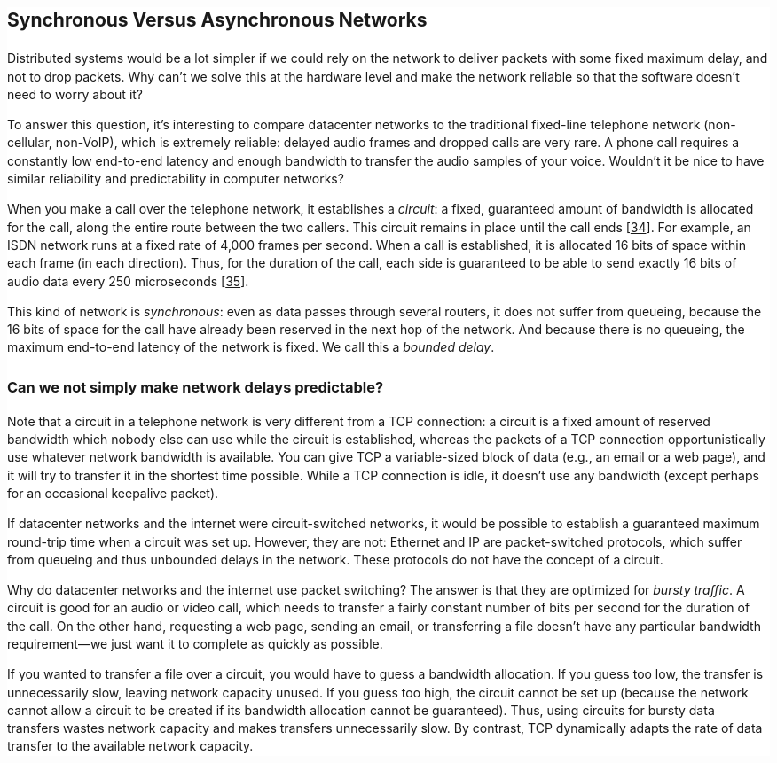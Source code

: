 ## Synchronous Versus Asynchronous Networks

Distributed systems would be a lot simpler if we could rely on the network to deliver packets with
some fixed maximum delay, and not to drop packets. Why can’t we solve this at the hardware level
and make the network reliable so that the software doesn’t need to worry about it?

To answer this question, it’s interesting to compare datacenter networks to the traditional fixed-line
telephone network (non-cellular, non-VoIP), which is extremely reliable: delayed audio
frames and dropped calls are very rare. A phone call requires a constantly low end-to-end latency
and enough bandwidth to transfer the audio samples of your voice. Wouldn’t it be nice to have
similar reliability and predictability in computer networks?

When you make a call over the telephone network, it establishes a *circuit*: a fixed, guaranteed
amount of bandwidth is allocated for the call, along the entire route between the two callers. This
circuit remains in place until the call ends
[[34](https://learning.oreilly.com/library/view/designing-data-intensive-applications/9781098119058/ch09.html#Keshav1997)].
For example, an ISDN network runs at a fixed rate of 4,000 frames per second. When a call is
established, it is allocated 16 bits of space within each frame (in each direction). Thus, for the
duration of the call, each side is guaranteed to be able to send exactly 16 bits of audio data every
250 microseconds
[[35](https://learning.oreilly.com/library/view/designing-data-intensive-applications/9781098119058/ch09.html#Kyas1995)].

This kind of network is *synchronous*: even as data passes through several routers, it does not
suffer from queueing, because the 16 bits of space for the call have already been reserved in the
next hop of the network. And because there is no queueing, the maximum end-to-end latency of the
network is fixed. We call this a *bounded delay*.

### Can we not simply make network delays predictable?

Note that a circuit in a telephone network is very different from a TCP connection: a circuit is a
fixed amount of reserved bandwidth which nobody else can use while the circuit is established,
whereas the packets of a TCP connection opportunistically use whatever network bandwidth is
available. You can give TCP a variable-sized block of data (e.g., an email or a web page), and it
will try to transfer it in the shortest time possible. While a TCP connection is idle, it doesn’t
use any bandwidth (except perhaps for an occasional keepalive packet).

If datacenter networks and the internet were circuit-switched networks, it would be possible to
establish a guaranteed maximum round-trip time when a circuit was set up. However, they are not:
Ethernet and IP are packet-switched protocols, which suffer from queueing and thus unbounded delays
in the network. These protocols do not have the concept of a circuit.

Why do datacenter networks and the internet use packet switching? The answer is that they are
optimized for *bursty traffic*. A circuit is good for an audio or video call, which needs to
transfer a fairly constant number of bits per second for the duration of the call. On the other
hand, requesting a web page, sending an email, or transferring a file doesn’t have any particular
bandwidth requirement—we just want it to complete as quickly as possible.

If you wanted to transfer a file over a circuit, you would have to guess a bandwidth allocation. If
you guess too low, the transfer is unnecessarily slow, leaving network capacity unused. If you guess
too high, the circuit cannot be set up (because the network cannot allow a circuit to be created if
its bandwidth allocation cannot be guaranteed). Thus, using circuits for bursty data transfers
wastes network capacity and makes transfers unnecessarily slow. By contrast, TCP dynamically adapts
the rate of data transfer to the available network capacity.
